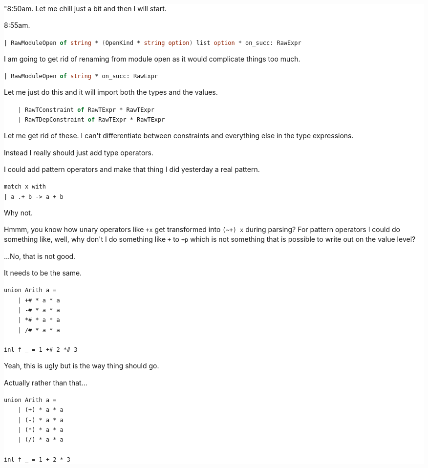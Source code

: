 "8:50am. Let me chill just a bit and then I will start.

8:55am.

```fs
| RawModuleOpen of string * (OpenKind * string option) list option * on_succ: RawExpr
```

I am going to get rid of renaming from module open as it would complicate things too much.

```fs
| RawModuleOpen of string * on_succ: RawExpr
```

Let me just do this and it will import both the types and the values.

```fs
    | RawTConstraint of RawTExpr * RawTExpr
    | RawTDepConstraint of RawTExpr * RawTExpr
```

Let me get rid of these. I can't differentiate between constraints and everything else in the type expressions.

Instead I really should just add type operators.

I could add pattern operators and make that thing I did yesterday a real pattern.

```
match x with
| a .+ b -> a + b
```

Why not.

Hmmm, you know how unary operators like `+x` get transformed into `(~+) x` during parsing? For pattern operators I could do something like, well, why don't I do something like `+` to `+p` which is not something that is possible to write out on the value level?

...No, that is not good.

It needs to be the same.

```
union Arith a =
    | +# * a * a
    | -# * a * a
    | *# * a * a
    | /# * a * a

inl f _ = 1 +# 2 *# 3
```

Yeah, this is ugly but is the way thing should go.

Actually rather than that...

```
union Arith a =
    | (+) * a * a
    | (-) * a * a
    | (*) * a * a
    | (/) * a * a

inl f _ = 1 + 2 * 3
```
